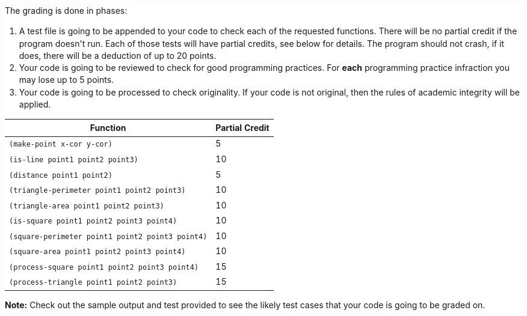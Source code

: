 The grading is done in phases:
1. A test file is going to be appended to your code to check each of the requested functions. There will be no partial credit if the program doesn't run. Each of those tests will have partial credits, see below for details. The program should not crash, if it does, there will be a deduction of up to 20 points. 
2. Your code is going to be reviewed to check for good programming practices. For **each** programming practice infraction you may lose up to 5 points.
3. Your code is going to be processed to check originality. If your code is not original, then the rules of academic integrity will be applied.

Function | Partial Credit
--------|-----------
`(make-point x-cor y-cor)` | 5
`(is-line point1 point2 point3)` | 10
`(distance point1 point2)` | 5
`(triangle-perimeter point1 point2 point3)` | 10
`(triangle-area point1 point2 point3)` | 10
`(is-square point1 point2 point3 point4)` | 10
`(square-perimeter point1 point2 point3 point4)` | 10
`(square-area point1 point2 point3 point4)` | 10
`(process-square point1 point2 point3 point4)` | 15
`(process-triangle point1 point2 point3)` | 15

**Note:** Check out the sample output and test provided to see the likely test cases that your code is going to be graded on.
